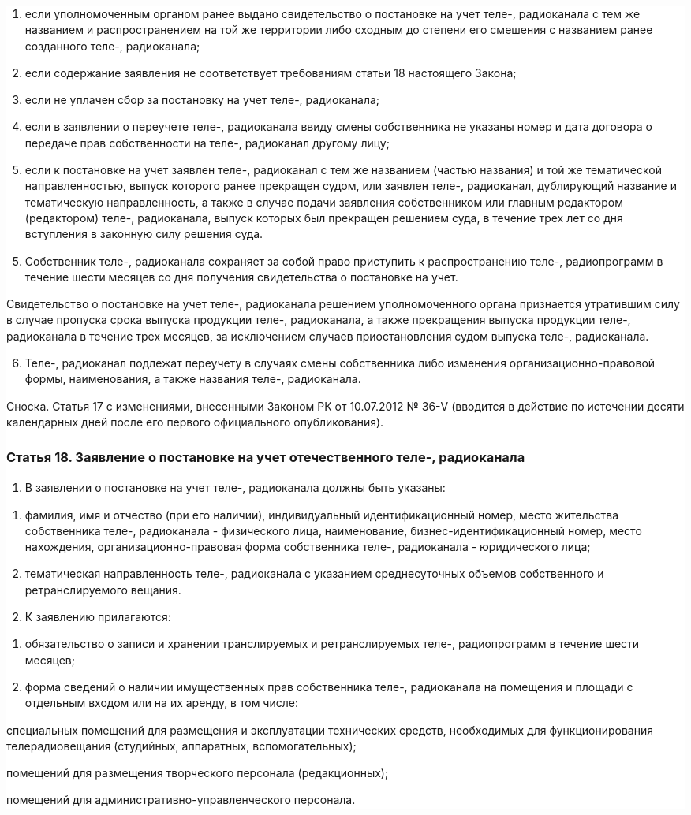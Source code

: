 1) если уполномоченным органом ранее выдано свидетельство о постановке на учет теле-, радиоканала с тем же названием и распространением на той же территории либо сходным до степени его смешения с названием ранее созданного теле-, радиоканала;

2) если содержание заявления не соответствует требованиям статьи 18 настоящего Закона;

3) если не уплачен сбор за постановку на учет теле-, радиоканала;

4) если в заявлении о переучете теле-, радиоканала ввиду смены собственника не указаны номер и дата договора о передаче прав собственности на теле-, радиоканал другому лицу;

5) если к постановке на учет заявлен теле-, радиоканал с тем же названием (частью названия) и той же тематической направленностью, выпуск которого ранее прекращен судом, или заявлен теле-, радиоканал, дублирующий название и тематическую направленность, а также в случае подачи заявления собственником или главным редактором (редактором) теле-, радиоканала, выпуск которых был прекращен решением суда, в течение трех лет со дня вступления в законную силу решения суда.

5. Собственник теле-, радиоканала сохраняет за собой право приступить к распространению теле-, радиопрограмм в течение шести месяцев со дня получения свидетельства о постановке на учет.

Свидетельство о постановке на учет теле-, радиоканала решением уполномоченного органа признается утратившим силу в случае пропуска срока выпуска продукции теле-, радиоканала, а также прекращения выпуска продукции теле-, радиоканала в течение трех месяцев, за исключением случаев приостановления судом выпуска теле-, радиоканала.

6. Теле-, радиоканал подлежат переучету в случаях смены собственника либо изменения организационно-правовой формы, наименования, а также названия теле-, радиоканала.

Сноска. Статья 17 с изменениями, внесенными Законом РК от 10.07.2012 № 36-V (вводится в действие по истечении десяти календарных дней после его первого официального опубликования).

### Статья 18. Заявление о постановке на учет отечественного теле-, радиоканала

1. В заявлении о постановке на учет теле-, радиоканала должны быть указаны:

1) фамилия, имя и отчество (при его наличии), индивидуальный идентификационный номер, место жительства собственника теле-, радиоканала - физического лица, наименование, бизнес-идентификационный номер, место нахождения, организационно-правовая форма собственника теле-, радиоканала - юридического лица;

2) тематическая направленность теле-, радиоканала с указанием среднесуточных объемов собственного и ретранслируемого вещания.

2. К заявлению прилагаются:

1) обязательство о записи и хранении транслируемых и ретранслируемых теле-, радиопрограмм в течение шести месяцев;

2) форма сведений о наличии имущественных прав собственника теле-, радиоканала на помещения и площади с отдельным входом или на их аренду, в том числе:

специальных помещений для размещения и эксплуатации технических средств, необходимых для функционирования телерадиовещания (студийных, аппаратных, вспомогательных);

помещений для размещения творческого персонала (редакционных);

помещений для административно-управленческого персонала.
